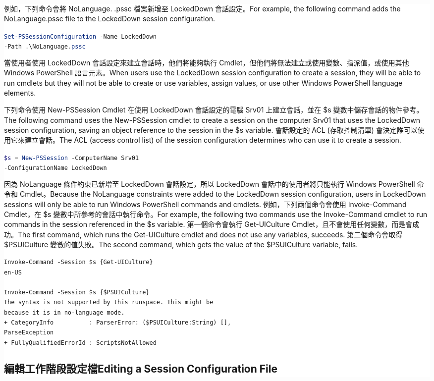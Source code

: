 <span data-ttu-id="0ea79-147">例如，下列命令會將 NoLanguage. .pssc 檔案新增至 LockedDown 會話設定。</span><span class="sxs-lookup"><span data-stu-id="0ea79-147">For example, the following command adds the NoLanguage.pssc file to the LockedDown session configuration.</span></span>

```powershell
Set-PSSessionConfiguration -Name LockedDown
-Path .\NoLanguage.pssc
```

<span data-ttu-id="0ea79-148">當使用者使用 LockedDown 會話設定來建立會話時，他們將能夠執行 Cmdlet，但他們將無法建立或使用變數、指派值，或使用其他 Windows PowerShell 語言元素。</span><span class="sxs-lookup"><span data-stu-id="0ea79-148">When users use the LockedDown session configuration to create a session, they will be able to run cmdlets but they will not be able to create or use variables, assign values, or use other Windows PowerShell language elements.</span></span>

<span data-ttu-id="0ea79-149">下列命令使用 New-PSSession Cmdlet 在使用 LockedDown 會話設定的電腦 Srv01 上建立會話，並在 $s 變數中儲存會話的物件參考。</span><span class="sxs-lookup"><span data-stu-id="0ea79-149">The following command uses the New-PSSession cmdlet to create a session on the computer Srv01 that uses the LockedDown session configuration, saving an object reference to the session in the $s variable.</span></span> <span data-ttu-id="0ea79-150">會話設定的 ACL (存取控制清單) 會決定誰可以使用它來建立會話。</span><span class="sxs-lookup"><span data-stu-id="0ea79-150">The ACL (access control list) of the session configuration determines who can use it to create a session.</span></span>

```powershell
$s = New-PSSession -ComputerName Srv01
-ConfigurationName LockedDown
```

<span data-ttu-id="0ea79-151">因為 NoLanguage 條件約束已新增至 LockedDown 會話設定，所以 LockedDown 會話中的使用者將只能執行 Windows PowerShell 命令和 Cmdlet。</span><span class="sxs-lookup"><span data-stu-id="0ea79-151">Because the NoLanguage constraints were added to the LockedDown session configuration, users in LockedDown sessions will only be able to run Windows PowerShell commands and cmdlets.</span></span> <span data-ttu-id="0ea79-152">例如，下列兩個命令會使用 Invoke-Command Cmdlet，在 $s 變數中所參考的會話中執行命令。</span><span class="sxs-lookup"><span data-stu-id="0ea79-152">For example, the following two commands use the Invoke-Command cmdlet to run commands in the session referenced in the $s variable.</span></span> <span data-ttu-id="0ea79-153">第一個命令會執行 Get-UICulture Cmdlet，且不會使用任何變數，而是會成功。</span><span class="sxs-lookup"><span data-stu-id="0ea79-153">The first command, which runs the Get-UICulture cmdlet and does not use any variables, succeeds.</span></span> <span data-ttu-id="0ea79-154">第二個命令會取得 $PSUICulture 變數的值失敗。</span><span class="sxs-lookup"><span data-stu-id="0ea79-154">The second command, which gets the value of the $PSUICulture variable, fails.</span></span>

```
Invoke-Command -Session $s {Get-UICulture}
en-US

Invoke-Command -Session $s {$PSUICulture}
The syntax is not supported by this runspace. This might be
because it is in no-language mode.
+ CategoryInfo          : ParserError: ($PSUICulture:String) [],
ParseException
+ FullyQualifiedErrorId : ScriptsNotAllowed
```

## <a name="editing-a-session-configuration-file"></a><span data-ttu-id="0ea79-155">編輯工作階段設定檔</span><span class="sxs-lookup"><span data-stu-id="0ea79-155">Editing a Session Configuration File</span></span>
